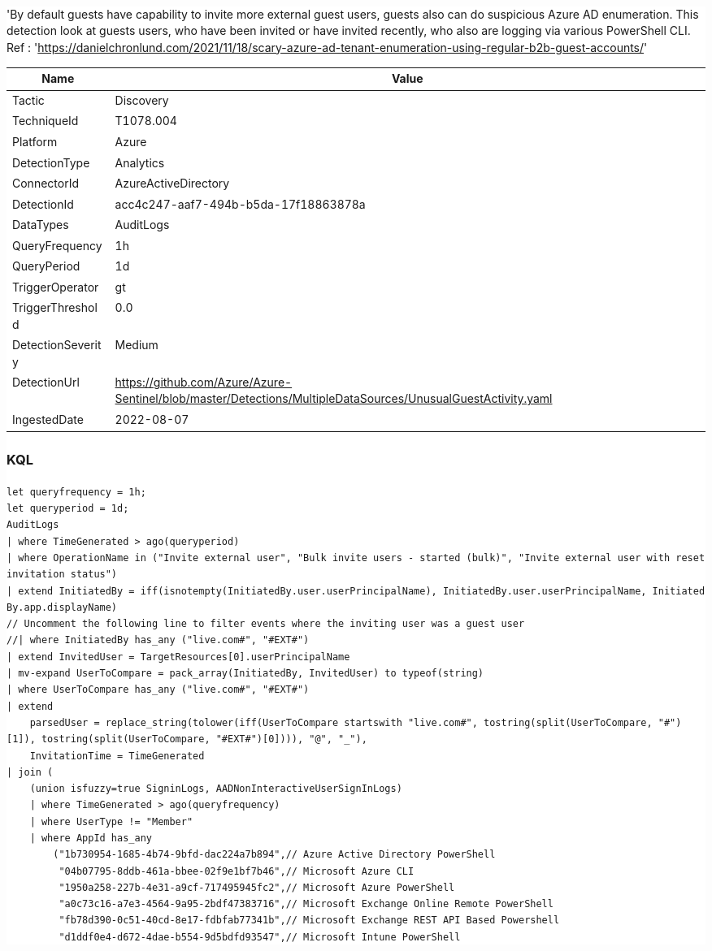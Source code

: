 'By default guests have capability to invite more external guest users, guests also can do suspicious Azure AD enumeration. This detection look at guests
users, who have been invited or have invited recently, who also are logging via various PowerShell CLI.
Ref : 'https://danielchronlund.com/2021/11/18/scary-azure-ad-tenant-enumeration-using-regular-b2b-guest-accounts/'

|Name | Value |
| --- | --- |
|Tactic | Discovery|
|TechniqueId | T1078.004|
|Platform | Azure|
|DetectionType | Analytics |
|ConnectorId | AzureActiveDirectory |
|DetectionId | acc4c247-aaf7-494b-b5da-17f18863878a |
|DataTypes | AuditLogs |
|QueryFrequency | 1h |
|QueryPeriod | 1d |
|TriggerOperator | gt |
|TriggerThreshold | 0.0 |
|DetectionSeverity | Medium |
|DetectionUrl | https://github.com/Azure/Azure-Sentinel/blob/master/Detections/MultipleDataSources/UnusualGuestActivity.yaml |
|IngestedDate | 2022-08-07 |

### KQL
```kql
let queryfrequency = 1h;
let queryperiod = 1d;
AuditLogs
| where TimeGenerated > ago(queryperiod)
| where OperationName in ("Invite external user", "Bulk invite users - started (bulk)", "Invite external user with reset invitation status")
| extend InitiatedBy = iff(isnotempty(InitiatedBy.user.userPrincipalName), InitiatedBy.user.userPrincipalName, InitiatedBy.app.displayName)
// Uncomment the following line to filter events where the inviting user was a guest user
//| where InitiatedBy has_any ("live.com#", "#EXT#")
| extend InvitedUser = TargetResources[0].userPrincipalName
| mv-expand UserToCompare = pack_array(InitiatedBy, InvitedUser) to typeof(string)
| where UserToCompare has_any ("live.com#", "#EXT#")
| extend
    parsedUser = replace_string(tolower(iff(UserToCompare startswith "live.com#", tostring(split(UserToCompare, "#")[1]), tostring(split(UserToCompare, "#EXT#")[0]))), "@", "_"),
    InvitationTime = TimeGenerated
| join (
    (union isfuzzy=true SigninLogs, AADNonInteractiveUserSignInLogs)
    | where TimeGenerated > ago(queryfrequency)
    | where UserType != "Member"
    | where AppId has_any
        ("1b730954-1685-4b74-9bfd-dac224a7b894",// Azure Active Directory PowerShell
         "04b07795-8ddb-461a-bbee-02f9e1bf7b46",// Microsoft Azure CLI
         "1950a258-227b-4e31-a9cf-717495945fc2",// Microsoft Azure PowerShell
         "a0c73c16-a7e3-4564-9a95-2bdf47383716",// Microsoft Exchange Online Remote PowerShell
         "fb78d390-0c51-40cd-8e17-fdbfab77341b",// Microsoft Exchange REST API Based Powershell
         "d1ddf0e4-d672-4dae-b554-9d5bdfd93547",// Microsoft Intune PowerShell
```